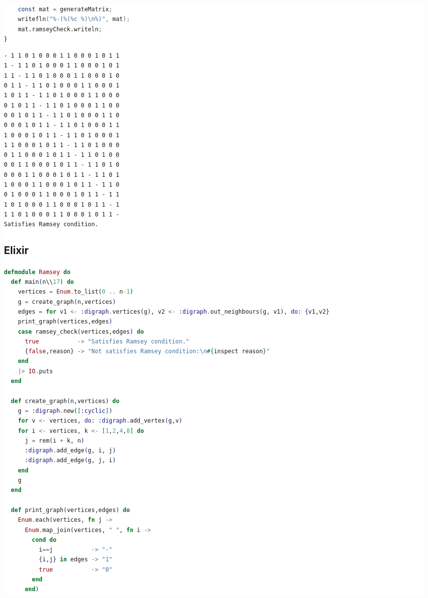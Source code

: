 ```d
    const mat = generateMatrix;
    writefln("%-(%(%c %)\n%)", mat);
    mat.ramseyCheck.writeln;
}
```

```txt
- 1 1 0 1 0 0 0 1 1 0 0 0 1 0 1 1
1 - 1 1 0 1 0 0 0 1 1 0 0 0 1 0 1
1 1 - 1 1 0 1 0 0 0 1 1 0 0 0 1 0
0 1 1 - 1 1 0 1 0 0 0 1 1 0 0 0 1
1 0 1 1 - 1 1 0 1 0 0 0 1 1 0 0 0
0 1 0 1 1 - 1 1 0 1 0 0 0 1 1 0 0
0 0 1 0 1 1 - 1 1 0 1 0 0 0 1 1 0
0 0 0 1 0 1 1 - 1 1 0 1 0 0 0 1 1
1 0 0 0 1 0 1 1 - 1 1 0 1 0 0 0 1
1 1 0 0 0 1 0 1 1 - 1 1 0 1 0 0 0
0 1 1 0 0 0 1 0 1 1 - 1 1 0 1 0 0
0 0 1 1 0 0 0 1 0 1 1 - 1 1 0 1 0
0 0 0 1 1 0 0 0 1 0 1 1 - 1 1 0 1
1 0 0 0 1 1 0 0 0 1 0 1 1 - 1 1 0
0 1 0 0 0 1 1 0 0 0 1 0 1 1 - 1 1
1 0 1 0 0 0 1 1 0 0 0 1 0 1 1 - 1
1 1 0 1 0 0 0 1 1 0 0 0 1 0 1 1 -
Satisfies Ramsey condition.
```



## Elixir

```elixir
defmodule Ramsey do
  def main(n\\17) do
    vertices = Enum.to_list(0 .. n-1)
    g = create_graph(n,vertices)
    edges = for v1 <- :digraph.vertices(g), v2 <- :digraph.out_neighbours(g, v1), do: {v1,v2}
    print_graph(vertices,edges)
    case ramsey_check(vertices,edges) do
      true           -> "Satisfies Ramsey condition."
      {false,reason} -> "Not satisfies Ramsey condition:\n#{inspect reason}"
    end
    |> IO.puts
  end

  def create_graph(n,vertices) do
    g = :digraph.new([:cyclic])
    for v <- vertices, do: :digraph.add_vertex(g,v)
    for i <- vertices, k <- [1,2,4,8] do
      j = rem(i + k, n)
      :digraph.add_edge(g, i, j)
      :digraph.add_edge(g, j, i)
    end
    g
  end

  def print_graph(vertices,edges) do
    Enum.each(vertices, fn j ->
      Enum.map_join(vertices, " ", fn i ->
        cond do
          i==j           -> "-"
          {i,j} in edges -> "1"
          true           -> "0"
        end
      end)
```